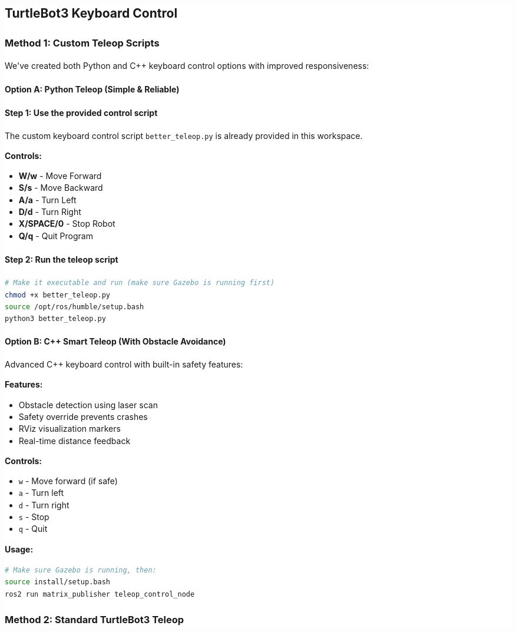 ## TurtleBot3 Keyboard Control

### Method 1: Custom Teleop Scripts

We've created both Python and C++ keyboard control options with improved responsiveness:

#### Option A: Python Teleop (Simple & Reliable)

#### Step 1: Use the provided control script

The custom keyboard control script `better_teleop.py` is already provided in this workspace.

**Controls:**
- **W/w** - Move Forward
- **S/s** - Move Backward 
- **A/a** - Turn Left
- **D/d** - Turn Right
- **X/SPACE/0** - Stop Robot
- **Q/q** - Quit Program

#### Step 2: Run the teleop script

```bash
# Make it executable and run (make sure Gazebo is running first)
chmod +x better_teleop.py
source /opt/ros/humble/setup.bash
python3 better_teleop.py
```

#### Option B: C++ Smart Teleop (With Obstacle Avoidance)

Advanced C++ keyboard control with built-in safety features:

**Features:**
- Obstacle detection using laser scan
- Safety override prevents crashes
- RViz visualization markers
- Real-time distance feedback

**Controls:**
- `w` - Move forward (if safe)
- `a` - Turn left
- `d` - Turn right
- `s` - Stop
- `q` - Quit

**Usage:**
```bash
# Make sure Gazebo is running, then:
source install/setup.bash
ros2 run matrix_publisher teleop_control_node
```

### Method 2: Standard TurtleBot3 Teleop
